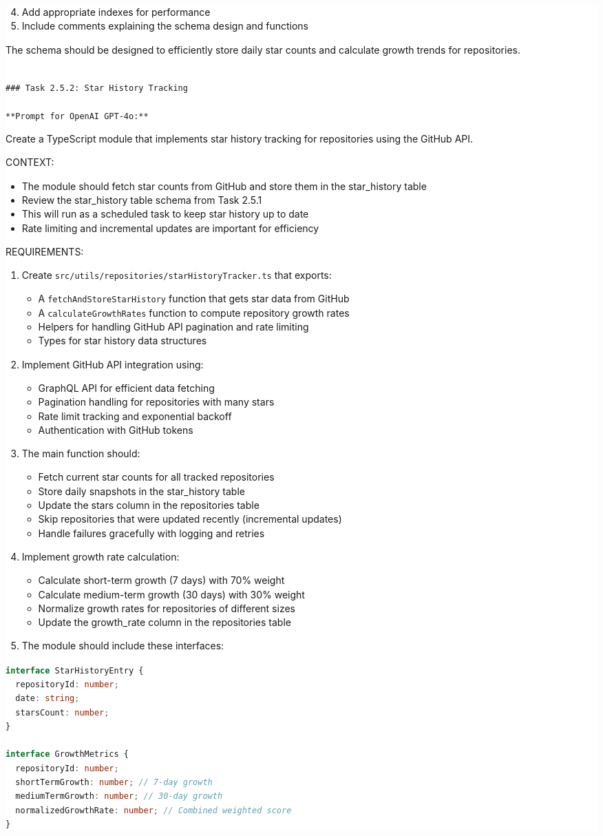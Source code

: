 4. Add appropriate indexes for performance
5. Include comments explaining the schema design and functions

The schema should be designed to efficiently store daily star counts and calculate growth trends for repositories.
```

### Task 2.5.2: Star History Tracking

**Prompt for OpenAI GPT-4o:**

```
Create a TypeScript module that implements star history tracking for repositories using the GitHub API.

CONTEXT:
- The module should fetch star counts from GitHub and store them in the star_history table
- Review the star_history table schema from Task 2.5.1
- This will run as a scheduled task to keep star history up to date
- Rate limiting and incremental updates are important for efficiency

REQUIREMENTS:
1. Create `src/utils/repositories/starHistoryTracker.ts` that exports:
   - A `fetchAndStoreStarHistory` function that gets star data from GitHub
   - A `calculateGrowthRates` function to compute repository growth rates
   - Helpers for handling GitHub API pagination and rate limiting
   - Types for star history data structures

2. Implement GitHub API integration using:
   - GraphQL API for efficient data fetching
   - Pagination handling for repositories with many stars
   - Rate limit tracking and exponential backoff
   - Authentication with GitHub tokens

3. The main function should:
   - Fetch current star counts for all tracked repositories
   - Store daily snapshots in the star_history table
   - Update the stars column in the repositories table
   - Skip repositories that were updated recently (incremental updates)
   - Handle failures gracefully with logging and retries

4. Implement growth rate calculation:
   - Calculate short-term growth (7 days) with 70% weight
   - Calculate medium-term growth (30 days) with 30% weight
   - Normalize growth rates for repositories of different sizes
   - Update the growth_rate column in the repositories table

5. The module should include these interfaces:
```typescript
interface StarHistoryEntry {
  repositoryId: number;
  date: string;
  starsCount: number;
}

interface GrowthMetrics {
  repositoryId: number;
  shortTermGrowth: number; // 7-day growth
  mediumTermGrowth: number; // 30-day growth
  normalizedGrowthRate: number; // Combined weighted score
}
```
